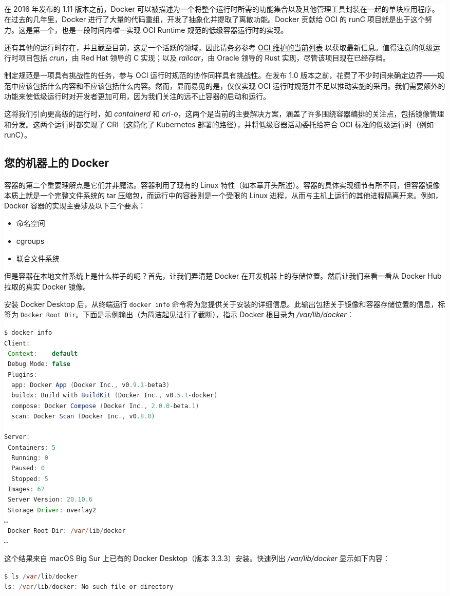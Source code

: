 在 2016 年发布的 1.11 版本之前，Docker 可以被描述为一个将整个运行时所需的功能集合以及其他管理工具封装在一起的单块应用程序。在过去的几年里，Docker 进行了大量的代码重组，开发了抽象化并提取了离散功能。Docker 贡献给 OCI 的 runC 项目就是出于这个努力。这是第一个，也是一段时间内*唯一*实现 OCI Runtime 规范的低级容器运行时的实现。

还有其他的运行时存在，并且截至目前，这是一个活跃的领域，因此请务必参考 [OCI 维护的当前列表](https://oreil.ly/Vro14) 以获取最新信息。值得注意的低级运行时项目包括 *crun*，由 Red Hat 领导的 C 实现；以及 *railcar*，由 Oracle 领导的 Rust 实现，尽管该项目现在已经存档。

制定规范是一项具有挑战性的任务，参与 OCI 运行时规范的协作同样具有挑战性。在发布 1.0 版本之前，花费了不少时间来确定边界——规范中应该包括什么内容和不应该包括什么内容。然而，显而易见的是，仅仅实现 OCI 运行时规范并不足以推动实施的采用。我们需要额外的功能来使低级运行时对开发者更加可用，因为我们关注的远不止容器的启动和运行。

这将我们引向更高级的运行时，如 *containerd* 和 *cri-o*，这两个是当前的主要解决方案，涵盖了许多围绕容器编排的关注点，包括镜像管理和分发。这两个运行时都实现了 CRI（这简化了 Kubernetes 部署的路径），并将低级容器活动委托给符合 OCI 标准的低级运行时（例如 runC）。

## 您的机器上的 Docker

容器的第二个重要理解点是它们并非魔法。容器利用了现有的 Linux 特性（如本章开头所述）。容器的具体实现细节有所不同，但容器镜像本质上就是一个完整文件系统的 tar 压缩包，而运行中的容器则是一个受限的 Linux 进程，从而与主机上运行的其他进程隔离开来。例如，Docker 容器的实现主要涉及以下三个要素：

+   命名空间

+   cgroups

+   联合文件系统

但是容器在本地文件系统上是什么样子的呢？首先，让我们弄清楚 Docker 在开发机器上的存储位置。然后让我们来看一看从 Docker Hub 拉取的真实 Docker 镜像。

安装 Docker Desktop 后，从终端运行 `docker info` 命令将为您提供关于安装的详细信息。此输出包括关于镜像和容器存储位置的信息，标签为 `Docker Root Dir`。下面是示例输出（为简洁起见进行了截断），指示 Docker 根目录为 */var/lib/docker*：

```java
$ docker info
Client:
 Context:    default
 Debug Mode: false
 Plugins:
  app: Docker App (Docker Inc., v0.9.1-beta3)
  buildx: Build with BuildKit (Docker Inc., v0.5.1-docker)
  compose: Docker Compose (Docker Inc., 2.0.0-beta.1)
  scan: Docker Scan (Docker Inc., v0.8.0)

Server:
 Containers: 5
  Running: 0
  Paused: 0
  Stopped: 5
 Images: 62
 Server Version: 20.10.6
 Storage Driver: overlay2
…
 Docker Root Dir: /var/lib/docker
…
```

这个结果来自 macOS Big Sur 上已有的 Docker Desktop（版本 3.3.3）安装。快速列出 */var/lib/docker* 显示如下内容：

```java
$ ls /var/lib/docker
ls: /var/lib/docker: No such file or directory
```
